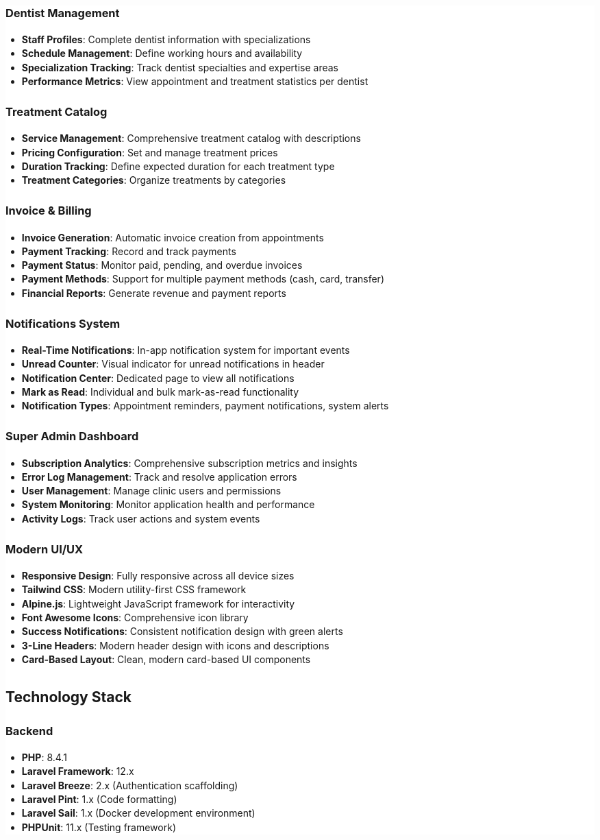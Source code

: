 ### Dentist Management
- **Staff Profiles**: Complete dentist information with specializations
- **Schedule Management**: Define working hours and availability
- **Specialization Tracking**: Track dentist specialties and expertise areas
- **Performance Metrics**: View appointment and treatment statistics per dentist

### Treatment Catalog
- **Service Management**: Comprehensive treatment catalog with descriptions
- **Pricing Configuration**: Set and manage treatment prices
- **Duration Tracking**: Define expected duration for each treatment type
- **Treatment Categories**: Organize treatments by categories

### Invoice & Billing
- **Invoice Generation**: Automatic invoice creation from appointments
- **Payment Tracking**: Record and track payments
- **Payment Status**: Monitor paid, pending, and overdue invoices
- **Payment Methods**: Support for multiple payment methods (cash, card, transfer)
- **Financial Reports**: Generate revenue and payment reports

### Notifications System
- **Real-Time Notifications**: In-app notification system for important events
- **Unread Counter**: Visual indicator for unread notifications in header
- **Notification Center**: Dedicated page to view all notifications
- **Mark as Read**: Individual and bulk mark-as-read functionality
- **Notification Types**: Appointment reminders, payment notifications, system alerts

### Super Admin Dashboard
- **Subscription Analytics**: Comprehensive subscription metrics and insights
- **Error Log Management**: Track and resolve application errors
- **User Management**: Manage clinic users and permissions
- **System Monitoring**: Monitor application health and performance
- **Activity Logs**: Track user actions and system events

### Modern UI/UX
- **Responsive Design**: Fully responsive across all device sizes
- **Tailwind CSS**: Modern utility-first CSS framework
- **Alpine.js**: Lightweight JavaScript framework for interactivity
- **Font Awesome Icons**: Comprehensive icon library
- **Success Notifications**: Consistent notification design with green alerts
- **3-Line Headers**: Modern header design with icons and descriptions
- **Card-Based Layout**: Clean, modern card-based UI components

## Technology Stack

### Backend
- **PHP**: 8.4.1
- **Laravel Framework**: 12.x
- **Laravel Breeze**: 2.x (Authentication scaffolding)
- **Laravel Pint**: 1.x (Code formatting)
- **Laravel Sail**: 1.x (Docker development environment)
- **PHPUnit**: 11.x (Testing framework)
